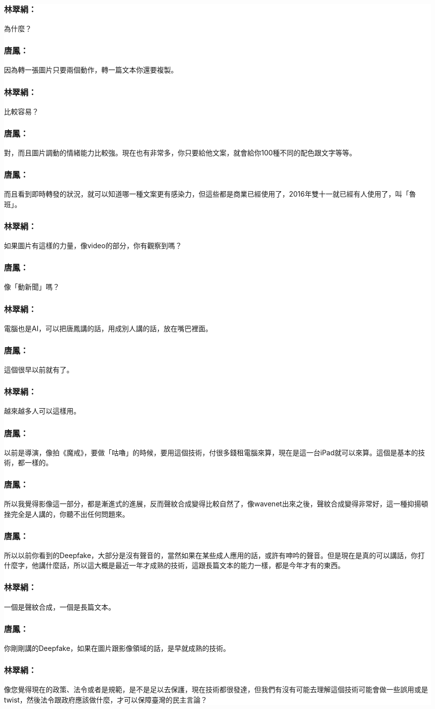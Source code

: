 ### 林翠絹：
為什麼？

### 唐鳳：
因為轉一張圖片只要兩個動作，轉一篇文本你還要複製。

### 林翠絹：
比較容易？

### 唐鳳：
對，而且圖片調動的情緒能力比較強。現在也有非常多，你只要給他文案，就會給你100種不同的配色跟文字等等。

### 唐鳳：
而且看到即時轉發的狀況，就可以知道哪一種文案更有感染力，但這些都是商業已經使用了，2016年雙十一就已經有人使用了，叫「魯班」。

### 林翠絹：
如果圖片有這樣的力量，像video的部分，你有觀察到嗎？

### 唐鳳：
像「動新聞」嗎？

### 林翠絹：
電腦也是AI，可以把唐鳳講的話，用成別人講的話，放在嘴巴裡面。

### 唐鳳：
這個很早以前就有了。

### 林翠絹：
越來越多人可以這樣用。

### 唐鳳：
以前是導演，像拍《魔戒》，要做「咕嚕」的時候，要用這個技術，付很多錢租電腦來算，現在是這一台iPad就可以來算。這個是基本的技術，都一樣的。

### 唐鳳：
所以我覺得影像這一部分，都是漸進式的進展，反而聲紋合成變得比較自然了，像wavenet出來之後，聲紋合成變得非常好，這一種抑揚頓挫完全是人講的，你聽不出任何問題來。

### 唐鳳：
所以以前你看到的Deepfake，大部分是沒有聲音的，當然如果在某些成人應用的話，或許有呻吟的聲音。但是現在是真的可以講話，你打什麼字，他講什麼話，所以這大概是最近一年才成熟的技術，這跟長篇文本的能力一樣，都是今年才有的東西。

### 林翠絹：
一個是聲紋合成，一個是長篇文本。

### 唐鳳：
你剛剛講的Deepfake，如果在圖片跟影像領域的話，是早就成熟的技術。

### 林翠絹：
像您覺得現在的政策、法令或者是規範，是不是足以去保護，現在技術都很發達，但我們有沒有可能去理解這個技術可能會做一些誤用或是twist，然後法令跟政府應該做什麼，才可以保障臺灣的民主言論？
